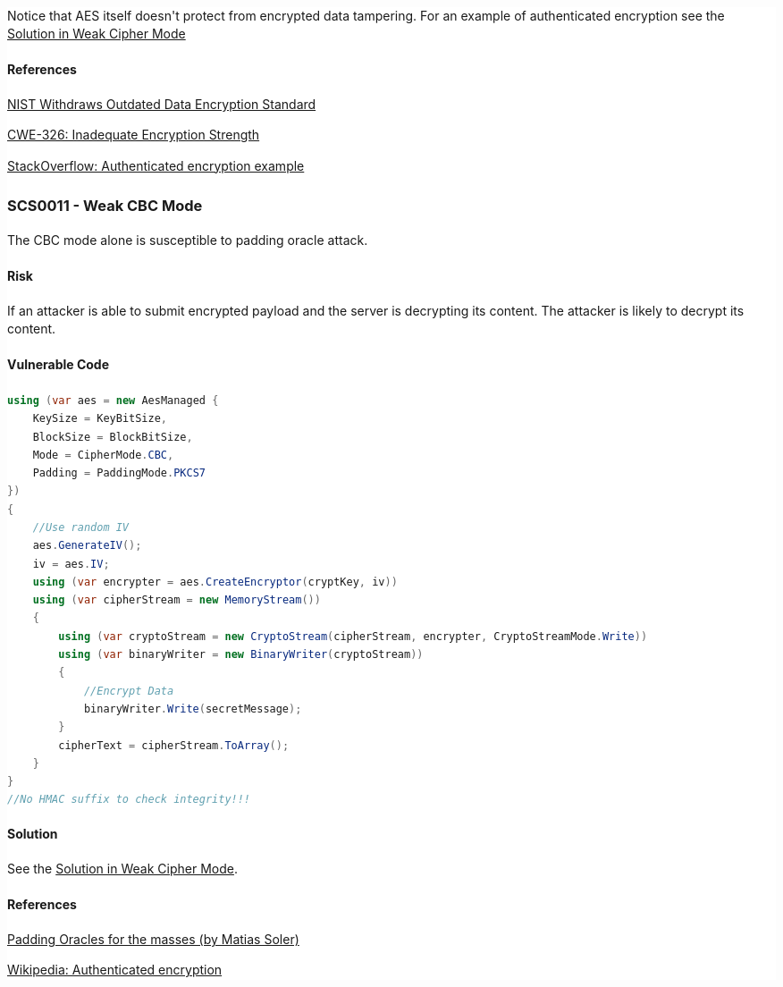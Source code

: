 Notice that AES itself doesn't protect from encrypted data tampering. For an example of authenticated encryption see the [Solution in Weak Cipher Mode](#SCS0013)
#### References
[NIST Withdraws Outdated Data Encryption Standard](http://www.nist.gov/itl/fips/060205_des.cfm)

[CWE-326: Inadequate Encryption Strength](http://cwe.mitre.org/data/definitions/326.html)

[StackOverflow: Authenticated encryption example](http://stackoverflow.com/questions/202011/encrypt-and-decrypt-a-string/10366194#10366194)
<div id="SCS0011"></div>

### SCS0011 - Weak CBC Mode
The CBC mode alone is susceptible to padding oracle attack.
#### Risk
If an attacker is able to submit encrypted payload and the server is decrypting its content. The attacker is likely to decrypt its content.
#### Vulnerable Code
```cs
using (var aes = new AesManaged {
    KeySize = KeyBitSize,
    BlockSize = BlockBitSize,
    Mode = CipherMode.CBC,
    Padding = PaddingMode.PKCS7
})
{
    //Use random IV
    aes.GenerateIV();
    iv = aes.IV;
    using (var encrypter = aes.CreateEncryptor(cryptKey, iv))
    using (var cipherStream = new MemoryStream())
    {
        using (var cryptoStream = new CryptoStream(cipherStream, encrypter, CryptoStreamMode.Write))
        using (var binaryWriter = new BinaryWriter(cryptoStream))
        {
            //Encrypt Data
            binaryWriter.Write(secretMessage);
        }
        cipherText = cipherStream.ToArray();
    }
}
//No HMAC suffix to check integrity!!!
```
#### Solution
See the [Solution in Weak Cipher Mode](#SCS0013).
#### References
[Padding Oracles for the masses (by Matias Soler)](http://www.infobytesec.com/down/paddingoracle_openjam.pdf)

[Wikipedia: Authenticated encryption](http://en.wikipedia.org/wiki/Authenticated_encryption)
